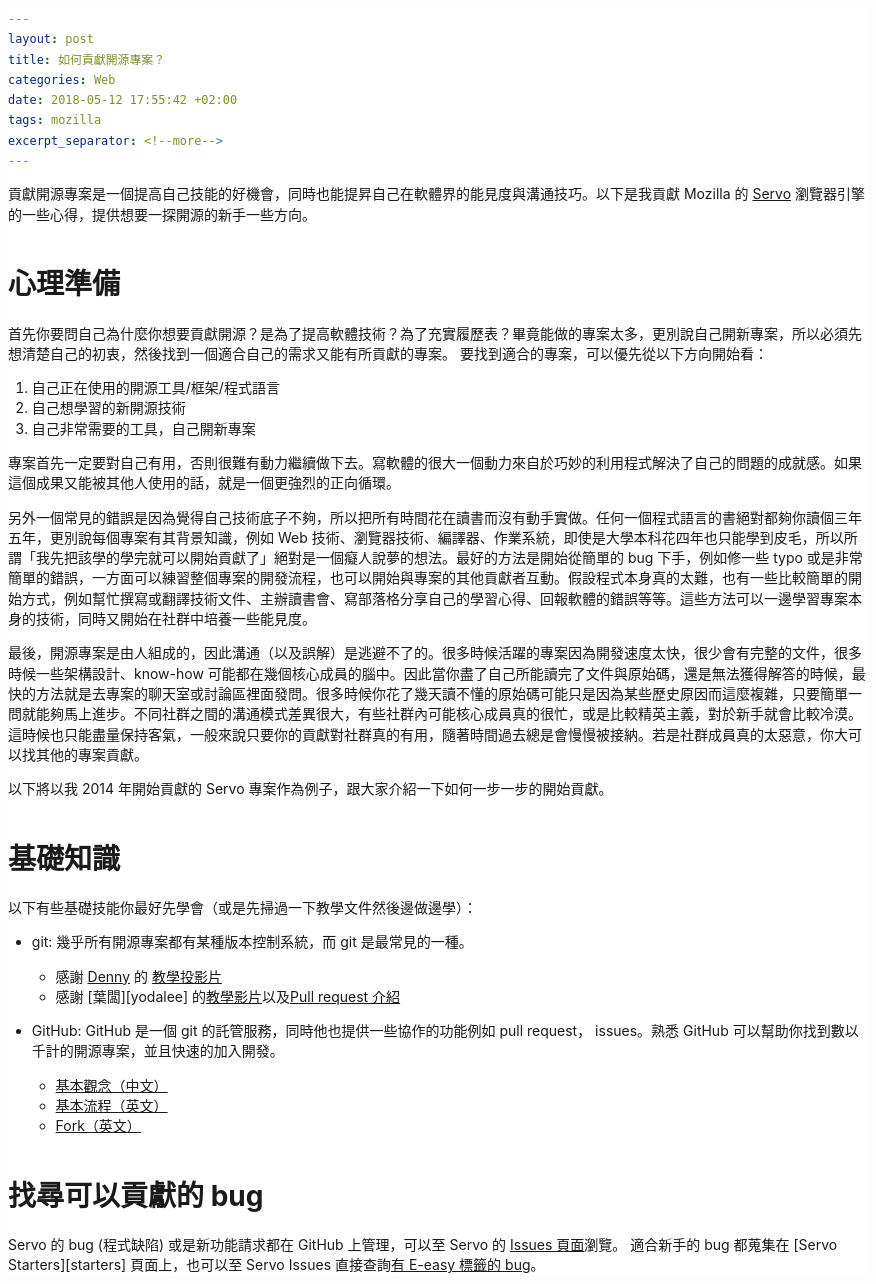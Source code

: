 ```yaml
---
layout: post
title: 如何貢獻開源專案？
categories: Web
date: 2018-05-12 17:55:42 +02:00
tags: mozilla
excerpt_separator: <!--more-->
---
```

貢獻開源專案是一個提高自己技能的好機會，同時也能提昇自己在軟體界的能見度與溝通技巧。以下是我貢獻 Mozilla 的 [Servo][servo] 瀏覽器引擎的一些心得，提供想要一探開源的新手一些方向。


# 心理準備
首先你要問自己為什麼你想要貢獻開源？是為了提高軟體技術？為了充實履歷表？畢竟能做的專案太多，更別說自己開新專案，所以必須先想清楚自己的初衷，然後找到一個適合自己的需求又能有所貢獻的專案。 要找到適合的專案，可以優先從以下方向開始看：

1. 自己正在使用的開源工具/框架/程式語言
2. 自己想學習的新開源技術
3. 自己非常需要的工具，自己開新專案

專案首先一定要對自己有用，否則很難有動力繼續做下去。寫軟體的很大一個動力來自於巧妙的利用程式解決了自己的問題的成就感。如果這個成果又能被其他人使用的話，就是一個更強烈的正向循環。

另外一個常見的錯誤是因為覺得自己技術底子不夠，所以把所有時間花在讀書而沒有動手實做。任何一個程式語言的書絕對都夠你讀個三年五年，更別說每個專案有其背景知識，例如 Web 技術、瀏覽器技術、編譯器、作業系統，即使是大學本科花四年也只能學到皮毛，所以所謂「我先把該學的學完就可以開始貢獻了」絕對是一個癡人說夢的想法。最好的方法是開始從簡單的 bug 下手，例如修一些 typo 或是非常簡單的錯誤，一方面可以練習整個專案的開發流程，也可以開始與專案的其他貢獻者互動。假設程式本身真的太難，也有一些比較簡單的開始方式，例如幫忙撰寫或翻譯技術文件、主辦讀書會、寫部落格分享自己的學習心得、回報軟體的錯誤等等。這些方法可以一邊學習專案本身的技術，同時又開始在社群中培養一些能見度。

最後，開源專案是由人組成的，因此溝通（以及誤解）是逃避不了的。很多時候活躍的專案因為開發速度太快，很少會有完整的文件，很多時候一些架構設計、know-how 可能都在幾個核心成員的腦中。因此當你盡了自己所能讀完了文件與原始碼，還是無法獲得解答的時候，最快的方法就是去專案的聊天室或討論區裡面發問。很多時候你花了幾天讀不懂的原始碼可能只是因為某些歷史原因而這麼複雜，只要簡單一問就能夠馬上進步。不同社群之間的溝通模式差異很大，有些社群內可能核心成員真的很忙，或是比較精英主義，對於新手就會比較冷漠。這時候也只能盡量保持客氣，一般來說只要你的貢獻對社群真的有用，隨著時間過去總是會慢慢被接納。若是社群成員真的太惡意，你大可以找其他的專案貢獻。

以下將以我 2014 年開始貢獻的 Servo 專案作為例子，跟大家介紹一下如何一步一步的開始貢獻。

# 基礎知識 
以下有些基礎技能你最好先學會（或是先掃過一下教學文件然後邊做邊學）：

* git: 幾乎所有開源專案都有某種版本控制系統，而 git 是最常見的一種。
  * 感謝 [Denny][denny] 的 [教學投影片][git-slides]
  * 感謝 [葉闆][yodalee] 的[教學影片][git-video]以及[Pull request 介紹][pr-intro]

* GitHub: GitHub 是一個 git 的託管服務，同時他也提供一些協作的功能例如 pull request， issues。熟悉 GitHub 可以幫助你找到數以千計的開源專案，並且快速的加入開發。
  * [基本觀念（中文）][github-zh]
  * [基本流程（英文）][github-en]
  * [Fork（英文）][github-fork-en]

# 找尋可以貢獻的 bug
Servo 的 bug (程式缺陷) 或是新功能請求都在 GitHub 上管理，可以至 Servo 的 [Issues 頁面][issues]瀏覽。 適合新手的 bug 都蒐集在 [Servo Starters][starters] 頁面上，也可以至 Servo Issues 直接查詢[有 E-easy 標籤的 bug][easy]。 


[servo]: https://servo.org/
[issues]: https://github.com/servo/servo/issues
[easy]: https://github.com/servo/servo/issues?utf8=✓&q=is%3Aopen%20is%3Aissue%20label%3AE-easy%20-label%3AC-assigned
[github-zh]: http://www.ithome.com.tw/news/95283
[prerequsite]: https://github.com/servo/servo#setting-up-your-environment
[paulgraham]: http://paulgraham.com/startupideas.html
[denny]: http://denny.one
[git-slides]: http://denny.one/git-slide
[github-en]: https://guides.github.com/activities/hello-world/
[github-fork-en]: https://guides.github.com/activities/forking/
[forking]: https://git-scm.com/book/zh-tw/v2/GitHub-%E5%8F%83%E8%88%87%E4%B8%80%E5%80%8B%E5%B0%88%E6%A1%88
[pr-example]: https://github.com/servo/servo/pull/20610
[how-browsers-work]: https://www.html5rocks.com/zh/tutorials/internals/howbrowserswork/
[wiki]: https://github.com/servo/servo/wiki
[whatwg]: https://html.spec.whatwg.org/ 
[mdn]: https://developer.mozilla.org/zh-TW/
[tigercosmos]: https://medium.com/@tigercosmos/%E8%B8%8F%E5%85%A5-mozilla-servo-%E5%85%A9%E5%80%8B%E6%9C%88%E7%9A%84%E5%BF%83%E5%BE%97-9eaf41e021f9
[fausto]: https://brainlessdeveloper.com/2017/08/12/my-experience-contributing-to-servo/
[irc]: http://chat.mibbit.com/?server=irc.mozilla.org&channel=%23servo
[squash]: https://shinglyu.github.io/web/2016/11/08/servo-rebase-and-squash-guide.html
[servo starters]: {{site_url}}/blog_assets/open_source/servo_starters.png
[fork]: {{site_url}}/blog_assets/open_source/fork.png
[forked]: {{site_url}}/blog_assets/open_source/forked.png
[build]: {{site_url}}/blog_assets/open_source/
[browserhtml]: {{site_url}}/blog_assets/open_source/browserhtml.gif
[browser.html]: https://github.com/browserhtml/browserhtml
[openpr]: {{site_url}}/blog_assets/open_source/openpr.png
[highfive]: {{site_url}}/blog_assets/open_source/highfive.png
[r+]: {{site_url}}/blog_assets/open_source/r+.png
[whatwg-screenshot]: {{site_url}}/blog_assets/open_source/whatwg.png
[w3c-screenshot]: {{site_url}}/blog_assets/open_source/w3c.png
[mdn-screenshot]: {{site_url}}/blog_assets/open_source/mdn.png
[pr-intro]: https://yodalee.blogspot.tw/2014/05/pull-requestgithub.html?m=1
[git-video]: https://yodalee.blogspot.tw/2017/12/git-video.html?m=1